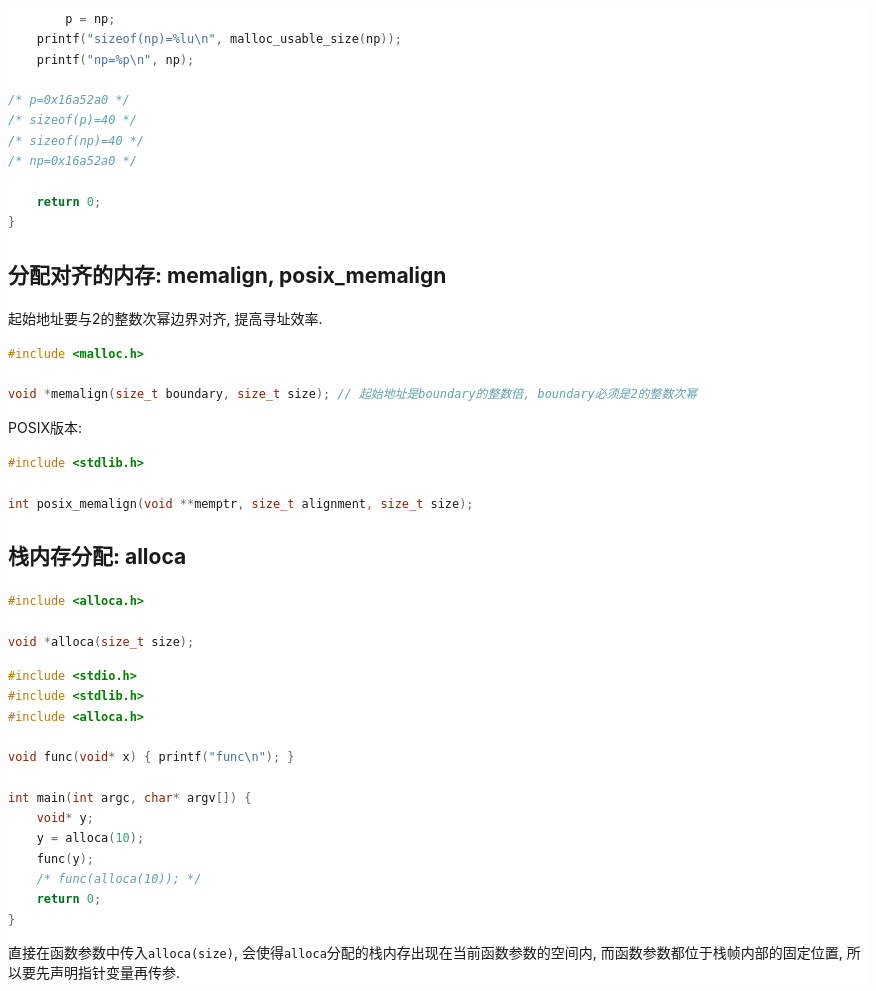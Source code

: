 ```c
        p = np;
    printf("sizeof(np)=%lu\n", malloc_usable_size(np));
    printf("np=%p\n", np);

/* p=0x16a52a0 */
/* sizeof(p)=40 */
/* sizeof(np)=40 */
/* np=0x16a52a0 */

    return 0;
}
```





## 分配对齐的内存: memalign, posix_memalign

起始地址要与2的整数次幂边界对齐, 提高寻址效率. 

```c
#include <malloc.h>

void *memalign(size_t boundary, size_t size); // 起始地址是boundary的整数倍, boundary必须是2的整数次幂
```

POSIX版本: 

```c
#include <stdlib.h> 

int posix_memalign(void **memptr, size_t alignment, size_t size);
```



## 栈内存分配: alloca

```c
#include <alloca.h> 

void *alloca(size_t size);
```



```c
#include <stdio.h>
#include <stdlib.h>
#include <alloca.h>

void func(void* x) { printf("func\n"); }

int main(int argc, char* argv[]) {
    void* y;
    y = alloca(10);
    func(y);
    /* func(alloca(10)); */
    return 0;
}
```

直接在函数参数中传入`alloca(size)`, 会使得`alloca`分配的栈内存出现在当前函数参数的空间内, 而函数参数都位于栈帧内部的固定位置, 所以要先声明指针变量再传参. 
